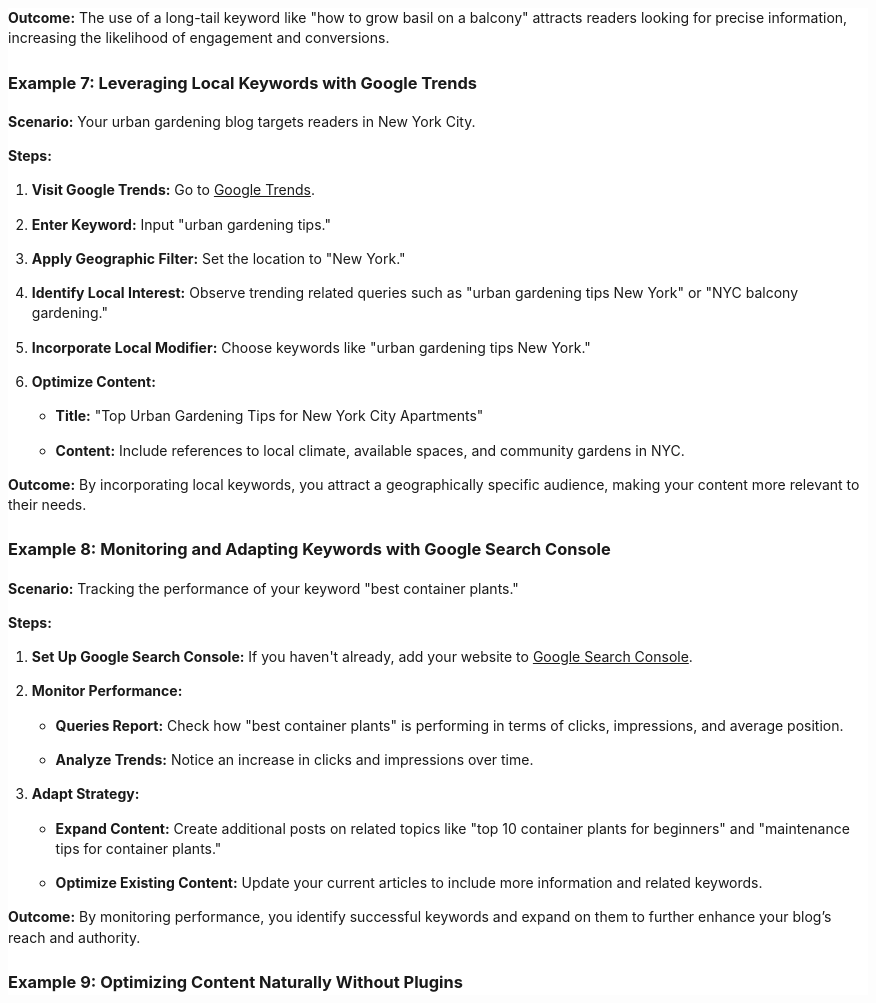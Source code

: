 **Outcome:** The use of a long-tail keyword like "how to grow basil on a balcony" attracts readers looking for precise information, increasing the likelihood of engagement and conversions.

### Example 7: Leveraging Local Keywords with Google Trends

**Scenario:** Your urban gardening blog targets readers in New York City.

**Steps:**

1.  **Visit Google Trends:** Go to [Google Trends](https://trends.google.com/).

2.  **Enter Keyword:** Input "urban gardening tips."

3.  **Apply Geographic Filter:** Set the location to "New York."

4.  **Identify Local Interest:** Observe trending related queries such as "urban gardening tips New York" or "NYC balcony gardening."

5.  **Incorporate Local Modifier:** Choose keywords like "urban gardening tips New York."

6.  **Optimize Content:**

    *   **Title:** "Top Urban Gardening Tips for New York City Apartments"

    *   **Content:** Include references to local climate, available spaces, and community gardens in NYC.

**Outcome:** By incorporating local keywords, you attract a geographically specific audience, making your content more relevant to their needs.

### Example 8: Monitoring and Adapting Keywords with Google Search Console

**Scenario:** Tracking the performance of your keyword "best container plants."

**Steps:**

1.  **Set Up Google Search Console:** If you haven't already, add your website to [Google Search Console](https://search.google.com/search-console/about).

2.  **Monitor Performance:**

    *   **Queries Report:** Check how "best container plants" is performing in terms of clicks, impressions, and average position.

    *   **Analyze Trends:** Notice an increase in clicks and impressions over time.

3.  **Adapt Strategy:**

    *   **Expand Content:** Create additional posts on related topics like "top 10 container plants for beginners" and "maintenance tips for container plants."

    *   **Optimize Existing Content:** Update your current articles to include more information and related keywords.

**Outcome:** By monitoring performance, you identify successful keywords and expand on them to further enhance your blog’s reach and authority.

### Example 9: Optimizing Content Naturally Without Plugins
